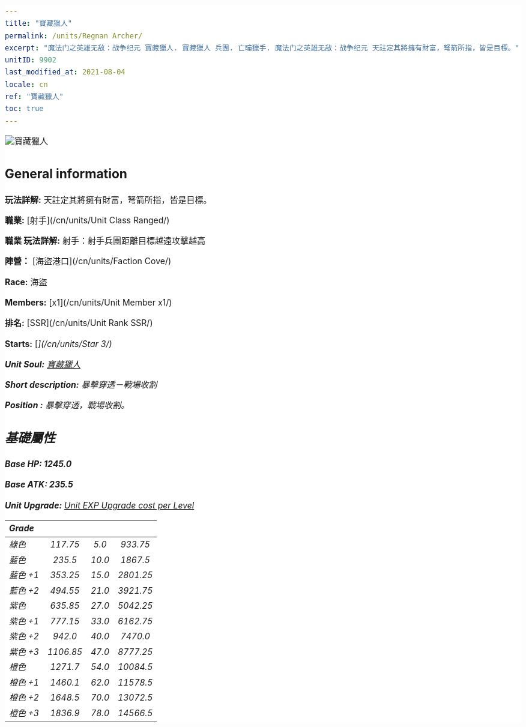 ```yaml
---
title: "寶藏獵人"
permalink: /units/Regnan Archer/
excerpt: "魔法门之英雄无敌：战争纪元 寶藏獵人. 寶藏獵人 兵團. 亡瞳獵手. 魔法门之英雄无敌：战争纪元 天註定其將擁有財富，弩箭所指，皆是目標。"
unitID: 9902
last_modified_at: 2021-08-04
locale: cn
ref: "寶藏獵人"
toc: true
---
```

  ![寶藏獵人](/images/u/ti_ruigenanushou.jpg)

## General information
 **玩法詳解:** 天註定其將擁有財富，弩箭所指，皆是目標。

 **職業:** [射手](/cn/units/Unit Class Ranged/)

 **職業 玩法詳解:** 射手：射手兵團距離目標越遠攻擊越高

 **陣營：** [海盜港口](/cn/units/Faction Cove/)

 **Race:** 海盜

 **Members:** [x1](/cn/units/Unit Member x1/)

 **排名:** [SSR](/cn/units/Unit Rank SSR/)

 **Starts:** [<i class="fas fa-star"/><i class="fas fa-star"/><i class="fas fa-star"/>](/cn/units/Star 3/)

 **Unit Soul:** [寶藏獵人](/cn/Items/unt_274/)

 **Short description:** 暴擊穿透－戰場收割

 **Position :** 暴擊穿透，戰場收割。

## 基礎屬性
 **Base HP: 1245.0**

 **Base ATK: 235.5**

 **Unit Upgrade:** [Unit EXP Upgrade cost per Level](/units/UnitUpgradeEXPPerLevel/)

  |          Grade      |   <i class="fas fa-fan"/>   | <i class="fas fa-shield-alt"/> |    <i class="fas fa-heart"/>   |
  |:--------------------|:--------:|:--------:|:--------:|
  | 綠色 | 117.75 | 5.0 | 933.75 |
  | 藍色 | 235.5 | 10.0 | 1867.5 |
  | 藍色 +1 | 353.25 | 15.0 | 2801.25 |
  | 藍色 +2 | 494.55 | 21.0 | 3921.75 |
  | 紫色 | 635.85 | 27.0 | 5042.25 |
  | 紫色 +1 | 777.15 | 33.0 | 6162.75 |
  | 紫色 +2 | 942.0 | 40.0 | 7470.0 |
  | 紫色 +3 | 1106.85 | 47.0 | 8777.25 |
  | 橙色 | 1271.7 | 54.0 | 10084.5 |
  | 橙色 +1 | 1460.1 | 62.0 | 11578.5 |
  | 橙色 +2 | 1648.5 | 70.0 | 13072.5 |
  | 橙色 +3 | 1836.9 | 78.0 | 14566.5 |